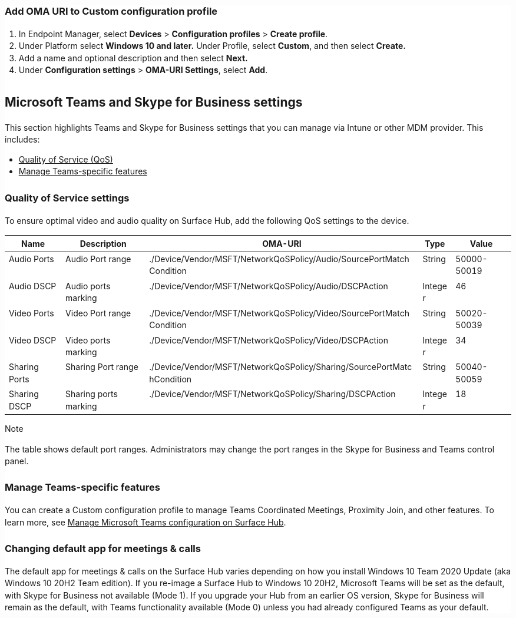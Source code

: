 ### Add OMA URI to Custom configuration profile

1. In Endpoint Manager, select **Devices** > **Configuration profiles** > **Create profile**.
2. Under Platform select **Windows 10 and later.** Under Profile, select **Custom**, and then select **Create.**
3. Add a name and optional description and then select **Next.**
4. Under **Configuration settings** > **OMA-URI Settings**, select **Add**.

  
## Microsoft Teams and Skype for Business settings

This section highlights Teams and Skype for Business settings that you can manage via Intune or other MDM provider. This includes:

- [Quality of Service (QoS)](#quality-of-service-settings)
- [Manage Teams-specific features](#manage-teams-specific-features)

### Quality of Service settings

To ensure optimal video and audio quality on Surface Hub, add the following QoS settings to the device. 

| Name                 | Description           | OMA-URI                                                                 | Type    | Value                          |
| -------------------- | --------------------- | ----------------------------------------------------------------------- | ------- | ------------------------------ |
| Audio Ports          | Audio Port range      | ./Device/Vendor/MSFT/NetworkQoSPolicy/Audio/SourcePortMatchCondition    | String  | 50000-50019                    |
| Audio DSCP           | Audio ports marking   | ./Device/Vendor/MSFT/NetworkQoSPolicy/Audio/DSCPAction                  | Integer | 46                             |
| Video Ports          | Video Port range      | ./Device/Vendor/MSFT/NetworkQoSPolicy/Video/SourcePortMatchCondition    | String  | 50020-50039                    |
| Video DSCP           | Video ports marking   | ./Device/Vendor/MSFT/NetworkQoSPolicy/Video/DSCPAction                  | Integer | 34                             |
| Sharing Ports        | Sharing Port range    | ./Device/Vendor/MSFT/NetworkQoSPolicy/Sharing/SourcePortMatchCondition  | String  | 50040-50059                    |
| Sharing DSCP         | Sharing ports marking | ./Device/Vendor/MSFT/NetworkQoSPolicy/Sharing/DSCPAction                | Integer | 18                             |

> [!NOTE]
> The table shows default port ranges. Administrators may change the port ranges in the Skype for Business and Teams control panel.

### Manage Teams-specific features

You can create a Custom configuration profile to manage Teams Coordinated Meetings, Proximity Join, and other features. To learn more, see [Manage Microsoft Teams configuration on Surface Hub](/microsoftteams/rooms/surface-hub-manage-config).

### Changing default app for meetings & calls

The default app for meetings & calls on the Surface Hub varies depending on how you install Windows 10 Team 2020 Update (aka Windows 10 20H2 Team edition). If you re-image a Surface Hub to Windows 10 20H2, Microsoft Teams will be set as the default, with Skype for Business not available (Mode 1). If you upgrade your Hub from an earlier OS version, Skype for Business will remain as the default, with Teams functionality available (Mode 0) unless you had already configured Teams as your default. 

